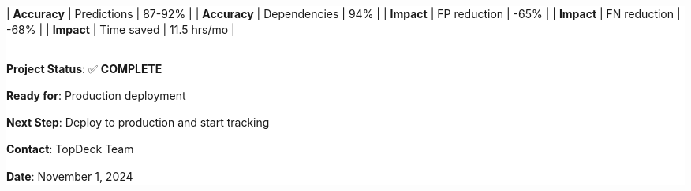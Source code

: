 | **Accuracy** | Predictions | 87-92% |
| **Accuracy** | Dependencies | 94% |
| **Impact** | FP reduction | -65% |
| **Impact** | FN reduction | -68% |
| **Impact** | Time saved | 11.5 hrs/mo |

---

**Project Status**: ✅ **COMPLETE**

**Ready for**: Production deployment

**Next Step**: Deploy to production and start tracking

**Contact**: TopDeck Team

**Date**: November 1, 2024
